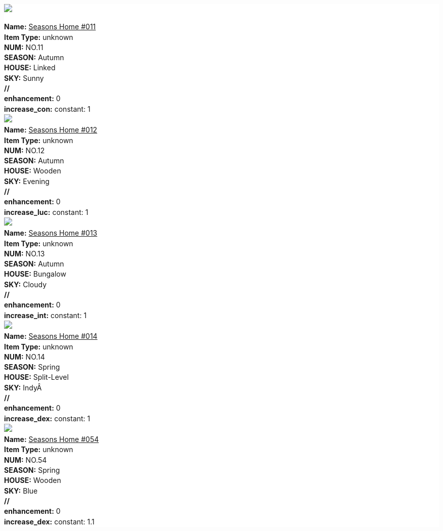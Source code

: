 <a href="https://mintgarden.io/nfts/nft132rn2ysereydl3pgeztdqcxq2tq7ttlxdkjuuwtsl9d53dc009gq3gdvag"><img loading="lazy" src="https://assets.mainnet.mintgarden.io/thumbnails/ebe748a3cda89699c008e575566c6f6a356d332a3b5dd6311c92ef469ccdfd0d.webp"></a>
<div><strong>Name:</strong> <a href="https://mintgarden.io/nfts/nft132rn2ysereydl3pgeztdqcxq2tq7ttlxdkjuuwtsl9d53dc009gq3gdvag">Seasons Home #011</a></div>
<div><strong>Item Type:</strong> unknown</div>
<div><strong>NUM:</strong> NO.11</div>
<div><strong>SEASON:</strong> Autumn</div>
<div><strong>HOUSE:</strong> Linked </div>
<div><strong>SKY:</strong> Sunny</div>
<div><strong>//</strong></div><div><strong>enhancement:</strong> 0</div>
<div><strong>increase_con:</strong> constant: 1</div>
</div>
<div class="item_thumbnail">
<a href="https://mintgarden.io/nfts/nft19ge50wp67y8gzc34ezf7e2l6vmjmr04c0na048c7vsq6rl46v0qse3qugj"><img loading="lazy" src="https://assets.mainnet.mintgarden.io/thumbnails/c35de25528b9e0bc50cf25182508873892f2b444a1c9f7563fb951e1a3b2db7c.webp"></a>
<div><strong>Name:</strong> <a href="https://mintgarden.io/nfts/nft19ge50wp67y8gzc34ezf7e2l6vmjmr04c0na048c7vsq6rl46v0qse3qugj">Seasons Home #012</a></div>
<div><strong>Item Type:</strong> unknown</div>
<div><strong>NUM:</strong> NO.12</div>
<div><strong>SEASON:</strong> Autumn</div>
<div><strong>HOUSE:</strong> Wooden </div>
<div><strong>SKY:</strong> Evening</div>
<div><strong>//</strong></div><div><strong>enhancement:</strong> 0</div>
<div><strong>increase_luc:</strong> constant: 1</div>
</div>
<div class="item_thumbnail">
<a href="https://mintgarden.io/nfts/nft1s3vfxc8t04ygwva573aw9jgl9s9avtthsfxm3vuuptpwx2q4r0nsrpnsng"><img loading="lazy" src="https://assets.mainnet.mintgarden.io/thumbnails/e0a741074544a0419331c765a55eaac72f47f032d02ef7857844e11244b052ec.webp"></a>
<div><strong>Name:</strong> <a href="https://mintgarden.io/nfts/nft1s3vfxc8t04ygwva573aw9jgl9s9avtthsfxm3vuuptpwx2q4r0nsrpnsng">Seasons Home #013</a></div>
<div><strong>Item Type:</strong> unknown</div>
<div><strong>NUM:</strong> NO.13</div>
<div><strong>SEASON:</strong> Autumn</div>
<div><strong>HOUSE:</strong> Bungalow</div>
<div><strong>SKY:</strong> Cloudy</div>
<div><strong>//</strong></div><div><strong>enhancement:</strong> 0</div>
<div><strong>increase_int:</strong> constant: 1</div>
</div>
<div class="item_thumbnail">
<a href="https://mintgarden.io/nfts/nft180yp83wprj68k804v9zqrwszlg8h3utmnn4yzezh9u7zngln84lqcuvayv"><img loading="lazy" src="https://assets.mainnet.mintgarden.io/thumbnails/1d1327491352f6a5b5dab4d01105ea695b83f95e28c713726385f60f10956fb0.webp"></a>
<div><strong>Name:</strong> <a href="https://mintgarden.io/nfts/nft180yp83wprj68k804v9zqrwszlg8h3utmnn4yzezh9u7zngln84lqcuvayv">Seasons Home #014</a></div>
<div><strong>Item Type:</strong> unknown</div>
<div><strong>NUM:</strong> NO.14</div>
<div><strong>SEASON:</strong> Spring</div>
<div><strong>HOUSE:</strong> Split-Level </div>
<div><strong>SKY:</strong> IndyÂ </div>
<div><strong>//</strong></div><div><strong>enhancement:</strong> 0</div>
<div><strong>increase_dex:</strong> constant: 1</div>
</div>
<div class="item_thumbnail">
<a href="https://mintgarden.io/nfts/nft1fxxp2g5s2f58xyqnzxayhtqc53a02836aw763yvdd9hcuy7vmkfqehenyy"><img loading="lazy" src="https://assets.mainnet.mintgarden.io/thumbnails/236ca0422f674f1772fb62cb3aa9f79d9ad05bb45a82a2a7f29b7135021ba223.webp"></a>
<div><strong>Name:</strong> <a href="https://mintgarden.io/nfts/nft1fxxp2g5s2f58xyqnzxayhtqc53a02836aw763yvdd9hcuy7vmkfqehenyy">Seasons Home #054</a></div>
<div><strong>Item Type:</strong> unknown</div>
<div><strong>NUM:</strong> NO.54</div>
<div><strong>SEASON:</strong> Spring</div>
<div><strong>HOUSE:</strong> Wooden </div>
<div><strong>SKY:</strong> Blue</div>
<div><strong>//</strong></div><div><strong>enhancement:</strong> 0</div>
<div><strong>increase_dex:</strong> constant: 1.1</div>
</div>
<div class="item_thumbnail">